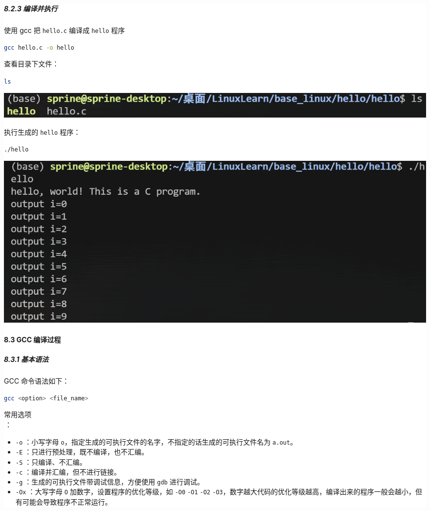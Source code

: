 ##### 8.2.3 编译并执行

使用 gcc 把 `hello.c` 编译成 `hello` 程序

```bash
gcc hello.c -o hello
```

查看目录下文件：

```bash
ls
```

![image-20241017164550962](.assets/image-20241017164550962.png)

执行生成的 `hello` 程序：

```bash
./hello
```

![image-20241017164649526](.assets/image-20241017164649526.png)

#### 8.3 GCC 编译过程

##### 8.3.1 基本语法

GCC 命令语法如下：

```bash
gcc <option> <file_name>
```

常用选项 <option>：

- `-o` ：小写字母 `o`，指定生成的可执行文件的名字，不指定的话生成的可执行文件名为 `a.out`。
- `-E` ：只进行预处理，既不编译，也不汇编。
- `-S` ：只编译、不汇编。
- `-c` ：编译并汇编，但不进行链接。
- `-g` ：生成的可执行文件带调试信息，方便使用 `gdb` 进行调试。
- `-Ox` ：大写字母 `O` 加数字，设置程序的优化等级，如 `-O0`  `-O1`  `-O2`  `-O3`，数字越大代码的优化等级越高，编译出来的程序一般会越小，但有可能会导致程序不正常运行。
